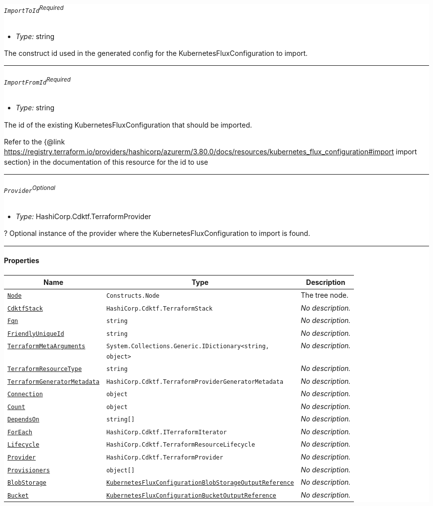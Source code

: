 
###### `ImportToId`<sup>Required</sup> <a name="ImportToId" id="@cdktf/provider-azurerm.kubernetesFluxConfiguration.KubernetesFluxConfiguration.generateConfigForImport.parameter.importToId"></a>

- *Type:* string

The construct id used in the generated config for the KubernetesFluxConfiguration to import.

---

###### `ImportFromId`<sup>Required</sup> <a name="ImportFromId" id="@cdktf/provider-azurerm.kubernetesFluxConfiguration.KubernetesFluxConfiguration.generateConfigForImport.parameter.importFromId"></a>

- *Type:* string

The id of the existing KubernetesFluxConfiguration that should be imported.

Refer to the {@link https://registry.terraform.io/providers/hashicorp/azurerm/3.80.0/docs/resources/kubernetes_flux_configuration#import import section} in the documentation of this resource for the id to use

---

###### `Provider`<sup>Optional</sup> <a name="Provider" id="@cdktf/provider-azurerm.kubernetesFluxConfiguration.KubernetesFluxConfiguration.generateConfigForImport.parameter.provider"></a>

- *Type:* HashiCorp.Cdktf.TerraformProvider

? Optional instance of the provider where the KubernetesFluxConfiguration to import is found.

---

#### Properties <a name="Properties" id="Properties"></a>

| **Name** | **Type** | **Description** |
| --- | --- | --- |
| <code><a href="#@cdktf/provider-azurerm.kubernetesFluxConfiguration.KubernetesFluxConfiguration.property.node">Node</a></code> | <code>Constructs.Node</code> | The tree node. |
| <code><a href="#@cdktf/provider-azurerm.kubernetesFluxConfiguration.KubernetesFluxConfiguration.property.cdktfStack">CdktfStack</a></code> | <code>HashiCorp.Cdktf.TerraformStack</code> | *No description.* |
| <code><a href="#@cdktf/provider-azurerm.kubernetesFluxConfiguration.KubernetesFluxConfiguration.property.fqn">Fqn</a></code> | <code>string</code> | *No description.* |
| <code><a href="#@cdktf/provider-azurerm.kubernetesFluxConfiguration.KubernetesFluxConfiguration.property.friendlyUniqueId">FriendlyUniqueId</a></code> | <code>string</code> | *No description.* |
| <code><a href="#@cdktf/provider-azurerm.kubernetesFluxConfiguration.KubernetesFluxConfiguration.property.terraformMetaArguments">TerraformMetaArguments</a></code> | <code>System.Collections.Generic.IDictionary<string, object></code> | *No description.* |
| <code><a href="#@cdktf/provider-azurerm.kubernetesFluxConfiguration.KubernetesFluxConfiguration.property.terraformResourceType">TerraformResourceType</a></code> | <code>string</code> | *No description.* |
| <code><a href="#@cdktf/provider-azurerm.kubernetesFluxConfiguration.KubernetesFluxConfiguration.property.terraformGeneratorMetadata">TerraformGeneratorMetadata</a></code> | <code>HashiCorp.Cdktf.TerraformProviderGeneratorMetadata</code> | *No description.* |
| <code><a href="#@cdktf/provider-azurerm.kubernetesFluxConfiguration.KubernetesFluxConfiguration.property.connection">Connection</a></code> | <code>object</code> | *No description.* |
| <code><a href="#@cdktf/provider-azurerm.kubernetesFluxConfiguration.KubernetesFluxConfiguration.property.count">Count</a></code> | <code>object</code> | *No description.* |
| <code><a href="#@cdktf/provider-azurerm.kubernetesFluxConfiguration.KubernetesFluxConfiguration.property.dependsOn">DependsOn</a></code> | <code>string[]</code> | *No description.* |
| <code><a href="#@cdktf/provider-azurerm.kubernetesFluxConfiguration.KubernetesFluxConfiguration.property.forEach">ForEach</a></code> | <code>HashiCorp.Cdktf.ITerraformIterator</code> | *No description.* |
| <code><a href="#@cdktf/provider-azurerm.kubernetesFluxConfiguration.KubernetesFluxConfiguration.property.lifecycle">Lifecycle</a></code> | <code>HashiCorp.Cdktf.TerraformResourceLifecycle</code> | *No description.* |
| <code><a href="#@cdktf/provider-azurerm.kubernetesFluxConfiguration.KubernetesFluxConfiguration.property.provider">Provider</a></code> | <code>HashiCorp.Cdktf.TerraformProvider</code> | *No description.* |
| <code><a href="#@cdktf/provider-azurerm.kubernetesFluxConfiguration.KubernetesFluxConfiguration.property.provisioners">Provisioners</a></code> | <code>object[]</code> | *No description.* |
| <code><a href="#@cdktf/provider-azurerm.kubernetesFluxConfiguration.KubernetesFluxConfiguration.property.blobStorage">BlobStorage</a></code> | <code><a href="#@cdktf/provider-azurerm.kubernetesFluxConfiguration.KubernetesFluxConfigurationBlobStorageOutputReference">KubernetesFluxConfigurationBlobStorageOutputReference</a></code> | *No description.* |
| <code><a href="#@cdktf/provider-azurerm.kubernetesFluxConfiguration.KubernetesFluxConfiguration.property.bucket">Bucket</a></code> | <code><a href="#@cdktf/provider-azurerm.kubernetesFluxConfiguration.KubernetesFluxConfigurationBucketOutputReference">KubernetesFluxConfigurationBucketOutputReference</a></code> | *No description.* |